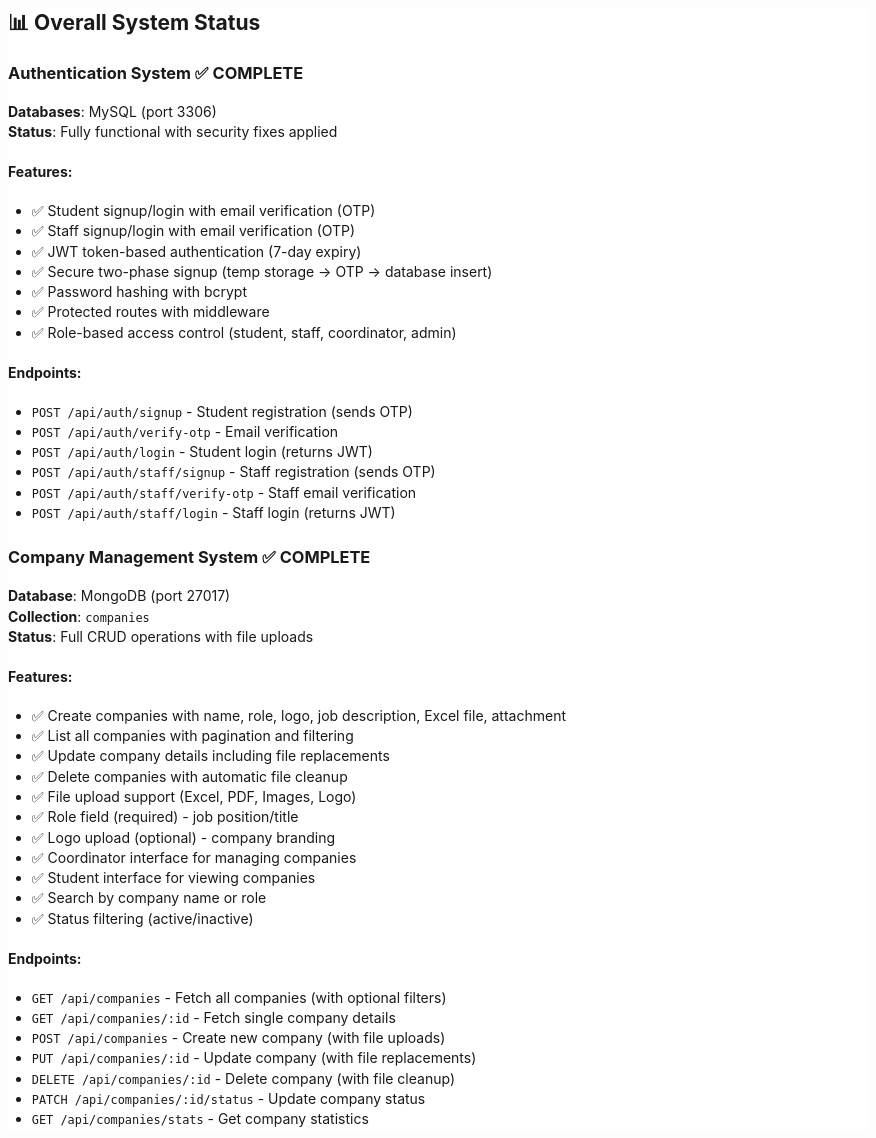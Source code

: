 
## 📊 Overall System Status

### Authentication System ✅ **COMPLETE**
**Databases**: MySQL (port 3306)  
**Status**: Fully functional with security fixes applied

#### Features:
- ✅ Student signup/login with email verification (OTP)
- ✅ Staff signup/login with email verification (OTP)
- ✅ JWT token-based authentication (7-day expiry)
- ✅ Secure two-phase signup (temp storage → OTP → database insert)
- ✅ Password hashing with bcrypt
- ✅ Protected routes with middleware
- ✅ Role-based access control (student, staff, coordinator, admin)

#### Endpoints:
- `POST /api/auth/signup` - Student registration (sends OTP)
- `POST /api/auth/verify-otp` - Email verification
- `POST /api/auth/login` - Student login (returns JWT)
- `POST /api/auth/staff/signup` - Staff registration (sends OTP)
- `POST /api/auth/staff/verify-otp` - Staff email verification
- `POST /api/auth/staff/login` - Staff login (returns JWT)

### Company Management System ✅ **COMPLETE**
**Database**: MongoDB (port 27017)  
**Collection**: `companies`  
**Status**: Full CRUD operations with file uploads

#### Features:
- ✅ Create companies with name, role, logo, job description, Excel file, attachment
- ✅ List all companies with pagination and filtering
- ✅ Update company details including file replacements
- ✅ Delete companies with automatic file cleanup
- ✅ File upload support (Excel, PDF, Images, Logo)
- ✅ Role field (required) - job position/title
- ✅ Logo upload (optional) - company branding
- ✅ Coordinator interface for managing companies
- ✅ Student interface for viewing companies
- ✅ Search by company name or role
- ✅ Status filtering (active/inactive)

#### Endpoints:
- `GET /api/companies` - Fetch all companies (with optional filters)
- `GET /api/companies/:id` - Fetch single company details
- `POST /api/companies` - Create new company (with file uploads)
- `PUT /api/companies/:id` - Update company (with file replacements)
- `DELETE /api/companies/:id` - Delete company (with file cleanup)
- `PATCH /api/companies/:id/status` - Update company status
- `GET /api/companies/stats` - Get company statistics
